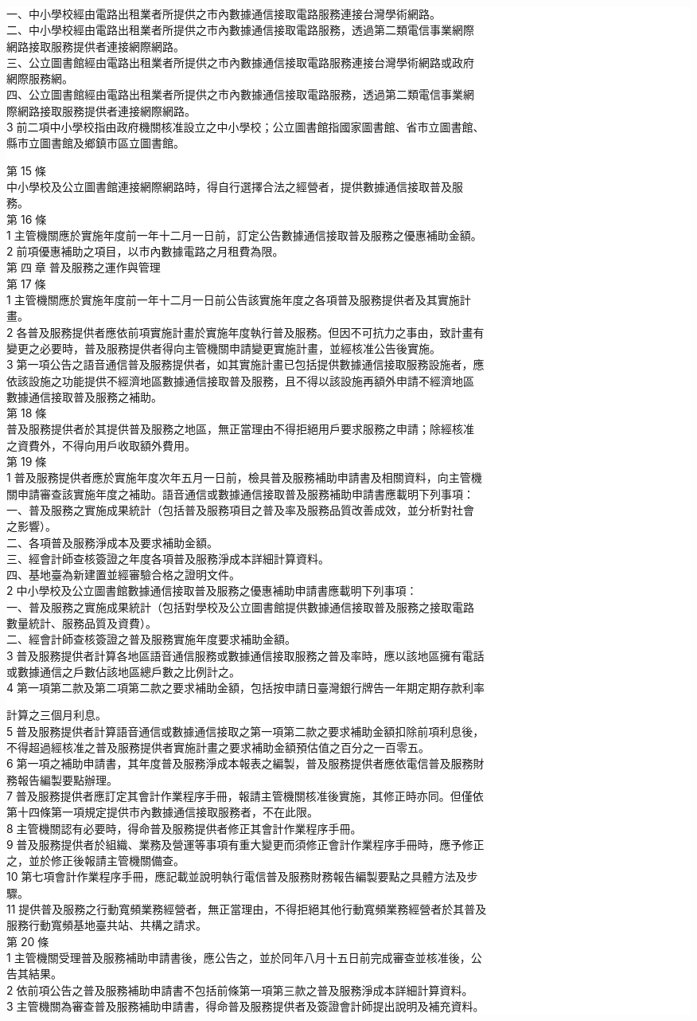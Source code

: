 一、中小學校經由電路出租業者所提供之市內數據通信接取電路服務連接台灣學術網路。  
二、中小學校經由電路出租業者所提供之市內數據通信接取電路服務，透過第二類電信事業網際  
網路接取服務提供者連接網際網路。  
三、公立圖書館經由電路出租業者所提供之市內數據通信接取電路服務連接台灣學術網路或政府  
網際服務網。  
四、公立圖書館經由電路出租業者所提供之市內數據通信接取電路服務，透過第二類電信事業網  
際網路接取服務提供者連接網際網路。  
3 前二項中小學校指由政府機關核准設立之中小學校；公立圖書館指國家圖書館、省市立圖書館、  
縣市立圖書館及鄉鎮市區立圖書館。  


第 15 條  
中小學校及公立圖書館連接網際網路時，得自行選擇合法之經營者，提供數據通信接取普及服  
務。  
第 16 條  
1 主管機關應於實施年度前一年十二月一日前，訂定公告數據通信接取普及服務之優惠補助金額。  
2 前項優惠補助之項目，以市內數據電路之月租費為限。  
第 四 章 普及服務之運作與管理  
第 17 條  
1 主管機關應於實施年度前一年十二月一日前公告該實施年度之各項普及服務提供者及其實施計  
畫。  
2 各普及服務提供者應依前項實施計畫於實施年度執行普及服務。但因不可抗力之事由，致計畫有  
變更之必要時，普及服務提供者得向主管機關申請變更實施計畫，並經核准公告後實施。  
3 第一項公告之語音通信普及服務提供者，如其實施計畫已包括提供數據通信接取服務設施者，應  
依該設施之功能提供不經濟地區數據通信接取普及服務，且不得以該設施再額外申請不經濟地區  
數據通信接取普及服務之補助。  
第 18 條  
普及服務提供者於其提供普及服務之地區，無正當理由不得拒絕用戶要求服務之申請；除經核准  
之資費外，不得向用戶收取額外費用。  
第 19 條  
1 普及服務提供者應於實施年度次年五月一日前，檢具普及服務補助申請書及相關資料，向主管機  
關申請審查該實施年度之補助。語音通信或數據通信接取普及服務補助申請書應載明下列事項：  
一、普及服務之實施成果統計（包括普及服務項目之普及率及服務品質改善成效，並分析對社會  
之影響）。  
二、各項普及服務淨成本及要求補助金額。  
三、經會計師查核簽證之年度各項普及服務淨成本詳細計算資料。  
四、基地臺為新建置並經審驗合格之證明文件。  
2 中小學校及公立圖書館數據通信接取普及服務之優惠補助申請書應載明下列事項：  
一、普及服務之實施成果統計（包括對學校及公立圖書館提供數據通信接取普及服務之接取電路  
數量統計、服務品質及資費）。  
二、經會計師查核簽證之普及服務實施年度要求補助金額。  
3 普及服務提供者計算各地區語音通信服務或數據通信接取服務之普及率時，應以該地區擁有電話  
或數據通信之戶數佔該地區總戶數之比例計之。  
4 第一項第二款及第二項第二款之要求補助金額，包括按申請日臺灣銀行牌告一年期定期存款利率  


計算之三個月利息。  
5 普及服務提供者計算語音通信或數據通信接取之第一項第二款之要求補助金額扣除前項利息後，  
不得超過經核准之普及服務提供者實施計畫之要求補助金額預估值之百分之一百零五。  
6 第一項之補助申請書，其年度普及服務淨成本報表之編製，普及服務提供者應依電信普及服務財  
務報告編製要點辦理。  
7 普及服務提供者應訂定其會計作業程序手冊，報請主管機關核准後實施，其修正時亦同。但僅依  
第十四條第一項規定提供市內數據通信接取服務者，不在此限。  
8 主管機關認有必要時，得命普及服務提供者修正其會計作業程序手冊。  
9 普及服務提供者於組織、業務及營運等事項有重大變更而須修正會計作業程序手冊時，應予修正  
之，並於修正後報請主管機關備查。  
10 第七項會計作業程序手冊，應記載並說明執行電信普及服務財務報告編製要點之具體方法及步  
驟。  
11 提供普及服務之行動寬頻業務經營者，無正當理由，不得拒絕其他行動寬頻業務經營者於其普及  
服務行動寬頻基地臺共站、共構之請求。  
第 20 條  
1 主管機關受理普及服務補助申請書後，應公告之，並於同年八月十五日前完成審查並核准後，公  
告其結果。  
2 依前項公告之普及服務補助申請書不包括前條第一項第三款之普及服務淨成本詳細計算資料。  
3 主管機關為審查普及服務補助申請書，得命普及服務提供者及簽證會計師提出說明及補充資料。  